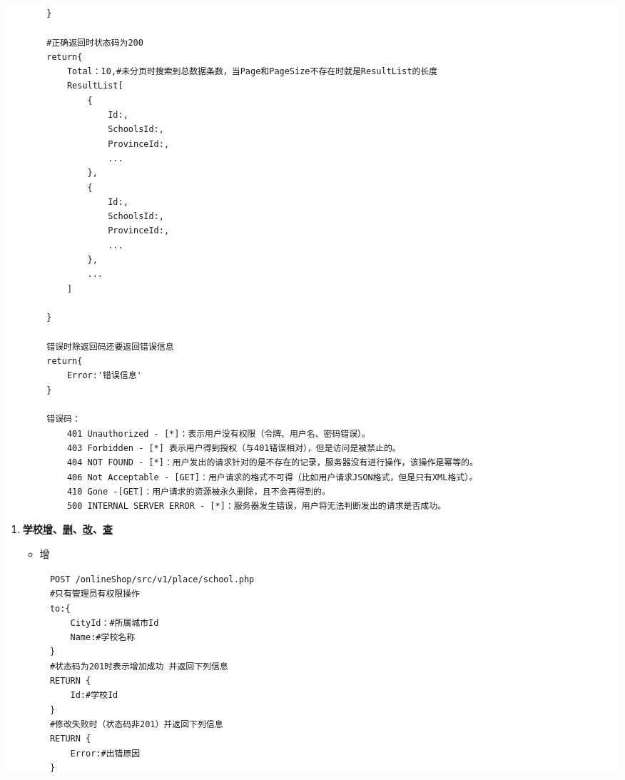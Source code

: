 			}
			
			#正确返回时状态码为200
			return{
				Total：10,#未分页时搜索到总数据条数，当Page和PageSize不存在时就是ResultList的长度
				ResultList[
					{
						Id:,
						SchoolsId:,
						ProvinceId:,
						...	
					},
					{
						Id:,
						SchoolsId:,
						ProvinceId:,
						...	
					},
					...
				]
				
			}
			
			错误时除返回码还要返回错误信息
			return{
				Error:'错误信息'
			}
		
			错误码：
				401 Unauthorized - [*]：表示用户没有权限（令牌、用户名、密码错误）。
				403 Forbidden - [*] 表示用户得到授权（与401错误相对），但是访问是被禁止的。
				404 NOT FOUND - [*]：用户发出的请求针对的是不存在的记录，服务器没有进行操作，该操作是幂等的。
				406 Not Acceptable - [GET]：用户请求的格式不可得（比如用户请求JSON格式，但是只有XML格式）。
				410 Gone -[GET]：用户请求的资源被永久删除，且不会再得到的。
				500 INTERNAL SERVER ERROR - [*]：服务器发生错误，用户将无法判断发出的请求是否成功。

			

1. <a name='school'></a> **学校[增](#school_add)、[删](#school_delete)、[改](#school_change)、[查](#school_search)**
	- <a name="school_add">增</a>
	
			POST /onlineShop/src/v1/place/school.php
			#只有管理员有权限操作
			to:{
				CityId：#所属城市Id
				Name:#学校名称
			}
			#状态码为201时表示增加成功 并返回下列信息
			RETURN {
				Id:#学校Id
			}
			#修改失败时（状态码非201）并返回下列信息
			RETURN {
				Error:#出错原因
			}
			